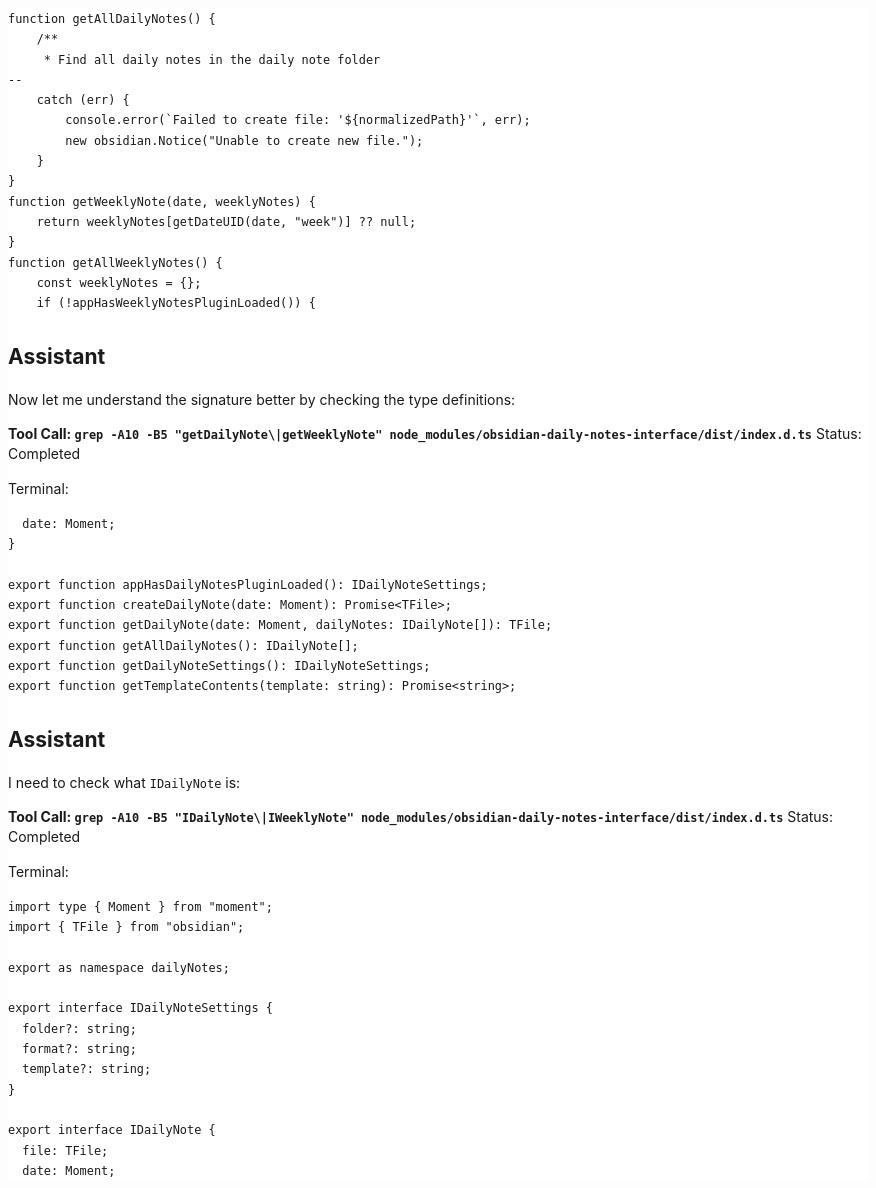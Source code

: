 ```
function getAllDailyNotes() {
    /**
     * Find all daily notes in the daily note folder
--
    catch (err) {
        console.error(`Failed to create file: '${normalizedPath}'`, err);
        new obsidian.Notice("Unable to create new file.");
    }
}
function getWeeklyNote(date, weeklyNotes) {
    return weeklyNotes[getDateUID(date, "week")] ?? null;
}
function getAllWeeklyNotes() {
    const weeklyNotes = {};
    if (!appHasWeeklyNotesPluginLoaded()) {

```


## Assistant

Now let me understand the signature better by checking the type definitions:

**Tool Call: `grep -A10 -B5 "getDailyNote\|getWeeklyNote" node_modules/obsidian-daily-notes-interface/dist/index.d.ts`**
Status: Completed

Terminal:
```
  date: Moment;
}

export function appHasDailyNotesPluginLoaded(): IDailyNoteSettings;
export function createDailyNote(date: Moment): Promise<TFile>;
export function getDailyNote(date: Moment, dailyNotes: IDailyNote[]): TFile;
export function getAllDailyNotes(): IDailyNote[];
export function getDailyNoteSettings(): IDailyNoteSettings;
export function getTemplateContents(template: string): Promise<string>;

```


## Assistant

I need to check what `IDailyNote` is:

**Tool Call: `grep -A10 -B5 "IDailyNote\|IWeeklyNote" node_modules/obsidian-daily-notes-interface/dist/index.d.ts`**
Status: Completed

Terminal:
```
import type { Moment } from "moment";
import { TFile } from "obsidian";

export as namespace dailyNotes;

export interface IDailyNoteSettings {
  folder?: string;
  format?: string;
  template?: string;
}

export interface IDailyNote {
  file: TFile;
  date: Moment;
```